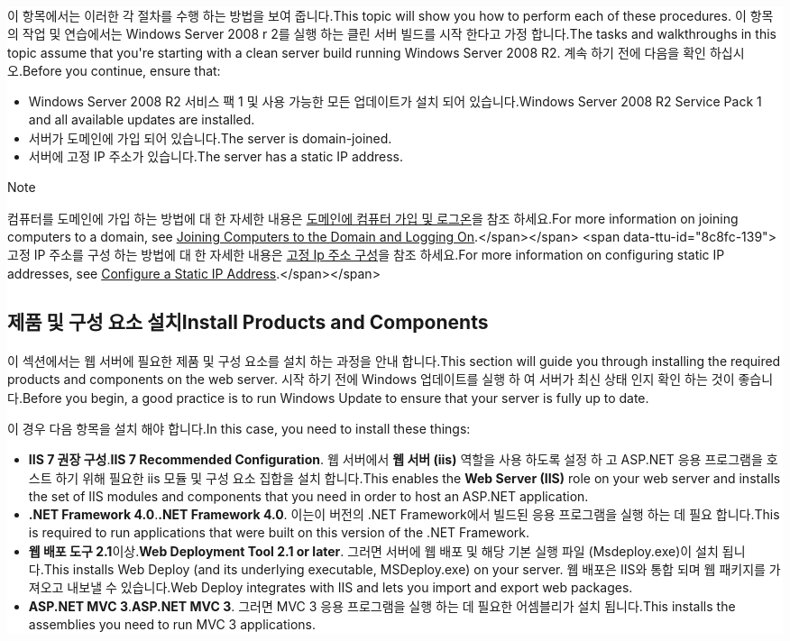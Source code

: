 <span data-ttu-id="8c8fc-132">이 항목에서는 이러한 각 절차를 수행 하는 방법을 보여 줍니다.</span><span class="sxs-lookup"><span data-stu-id="8c8fc-132">This topic will show you how to perform each of these procedures.</span></span> <span data-ttu-id="8c8fc-133">이 항목의 작업 및 연습에서는 Windows Server 2008 r 2를 실행 하는 클린 서버 빌드를 시작 한다고 가정 합니다.</span><span class="sxs-lookup"><span data-stu-id="8c8fc-133">The tasks and walkthroughs in this topic assume that you're starting with a clean server build running Windows Server 2008 R2.</span></span> <span data-ttu-id="8c8fc-134">계속 하기 전에 다음을 확인 하십시오.</span><span class="sxs-lookup"><span data-stu-id="8c8fc-134">Before you continue, ensure that:</span></span>

- <span data-ttu-id="8c8fc-135">Windows Server 2008 R2 서비스 팩 1 및 사용 가능한 모든 업데이트가 설치 되어 있습니다.</span><span class="sxs-lookup"><span data-stu-id="8c8fc-135">Windows Server 2008 R2 Service Pack 1 and all available updates are installed.</span></span>
- <span data-ttu-id="8c8fc-136">서버가 도메인에 가입 되어 있습니다.</span><span class="sxs-lookup"><span data-stu-id="8c8fc-136">The server is domain-joined.</span></span>
- <span data-ttu-id="8c8fc-137">서버에 고정 IP 주소가 있습니다.</span><span class="sxs-lookup"><span data-stu-id="8c8fc-137">The server has a static IP address.</span></span>

> [!NOTE]
> <span data-ttu-id="8c8fc-138">컴퓨터를 도메인에 가입 하는 방법에 대 한 자세한 내용은 [도메인에 컴퓨터 가입 및 로그온](https://technet.microsoft.com/library/cc725618(v=WS.10).aspx)을 참조 하세요.</span><span class="sxs-lookup"><span data-stu-id="8c8fc-138">For more information on joining computers to a domain, see [Joining Computers to the Domain and Logging On](https://technet.microsoft.com/library/cc725618(v=WS.10).aspx).</span></span> <span data-ttu-id="8c8fc-139">고정 IP 주소를 구성 하는 방법에 대 한 자세한 내용은 [고정 Ip 주소 구성](https://technet.microsoft.com/library/cc754203(v=ws.10).aspx)을 참조 하세요.</span><span class="sxs-lookup"><span data-stu-id="8c8fc-139">For more information on configuring static IP addresses, see [Configure a Static IP Address](https://technet.microsoft.com/library/cc754203(v=ws.10).aspx).</span></span>

## <a name="install-products-and-components"></a><span data-ttu-id="8c8fc-140">제품 및 구성 요소 설치</span><span class="sxs-lookup"><span data-stu-id="8c8fc-140">Install Products and Components</span></span>

<span data-ttu-id="8c8fc-141">이 섹션에서는 웹 서버에 필요한 제품 및 구성 요소를 설치 하는 과정을 안내 합니다.</span><span class="sxs-lookup"><span data-stu-id="8c8fc-141">This section will guide you through installing the required products and components on the web server.</span></span> <span data-ttu-id="8c8fc-142">시작 하기 전에 Windows 업데이트를 실행 하 여 서버가 최신 상태 인지 확인 하는 것이 좋습니다.</span><span class="sxs-lookup"><span data-stu-id="8c8fc-142">Before you begin, a good practice is to run Windows Update to ensure that your server is fully up to date.</span></span>

<span data-ttu-id="8c8fc-143">이 경우 다음 항목을 설치 해야 합니다.</span><span class="sxs-lookup"><span data-stu-id="8c8fc-143">In this case, you need to install these things:</span></span>

- <span data-ttu-id="8c8fc-144">**IIS 7 권장 구성**.</span><span class="sxs-lookup"><span data-stu-id="8c8fc-144">**IIS 7 Recommended Configuration**.</span></span> <span data-ttu-id="8c8fc-145">웹 서버에서 **웹 서버 (iis)** 역할을 사용 하도록 설정 하 고 ASP.NET 응용 프로그램을 호스트 하기 위해 필요한 iis 모듈 및 구성 요소 집합을 설치 합니다.</span><span class="sxs-lookup"><span data-stu-id="8c8fc-145">This enables the **Web Server (IIS)** role on your web server and installs the set of IIS modules and components that you need in order to host an ASP.NET application.</span></span>
- <span data-ttu-id="8c8fc-146">**.NET Framework 4.0**.</span><span class="sxs-lookup"><span data-stu-id="8c8fc-146">**.NET Framework 4.0**.</span></span> <span data-ttu-id="8c8fc-147">이는이 버전의 .NET Framework에서 빌드된 응용 프로그램을 실행 하는 데 필요 합니다.</span><span class="sxs-lookup"><span data-stu-id="8c8fc-147">This is required to run applications that were built on this version of the .NET Framework.</span></span>
- <span data-ttu-id="8c8fc-148">**웹 배포 도구 2.1**이상.</span><span class="sxs-lookup"><span data-stu-id="8c8fc-148">**Web Deployment Tool 2.1 or later**.</span></span> <span data-ttu-id="8c8fc-149">그러면 서버에 웹 배포 및 해당 기본 실행 파일 (Msdeploy.exe)이 설치 됩니다.</span><span class="sxs-lookup"><span data-stu-id="8c8fc-149">This installs Web Deploy (and its underlying executable, MSDeploy.exe) on your server.</span></span> <span data-ttu-id="8c8fc-150">웹 배포은 IIS와 통합 되며 웹 패키지를 가져오고 내보낼 수 있습니다.</span><span class="sxs-lookup"><span data-stu-id="8c8fc-150">Web Deploy integrates with IIS and lets you import and export web packages.</span></span>
- <span data-ttu-id="8c8fc-151">**ASP.NET MVC 3**.</span><span class="sxs-lookup"><span data-stu-id="8c8fc-151">**ASP.NET MVC 3**.</span></span> <span data-ttu-id="8c8fc-152">그러면 MVC 3 응용 프로그램을 실행 하는 데 필요한 어셈블리가 설치 됩니다.</span><span class="sxs-lookup"><span data-stu-id="8c8fc-152">This installs the assemblies you need to run MVC 3 applications.</span></span>
